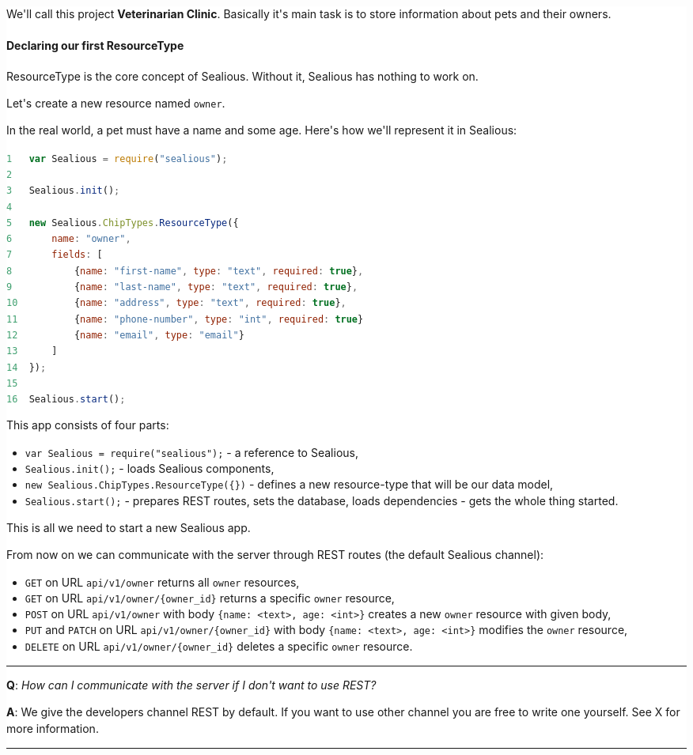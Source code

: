 We'll call this project **Veterinarian Clinic**. Basically it's main task is to store information about pets and their owners.


#### Declaring our first ResourceType

ResourceType is the core concept of Sealious. Without it, Sealious has nothing to work on.

Let's create a new resource named `owner`.

In the real world, a pet must have a name and some age. Here's how we'll represent it in Sealious:

```javascript
1   var Sealious = require("sealious"); 
2
3   Sealious.init();
4
5   new Sealious.ChipTypes.ResourceType({
6       name: "owner",
7       fields: [
8           {name: "first-name", type: "text", required: true},
9           {name: "last-name", type: "text", required: true},
10          {name: "address", type: "text", required: true},
11          {name: "phone-number", type: "int", required: true}
12          {name: "email", type: "email"}
13      ]
14  });
15
16  Sealious.start();
```

This app consists of four parts:

 * `var Sealious = require("sealious");` - a reference to Sealious,
 * `Sealious.init();` - loads Sealious components,
 * `new Sealious.ChipTypes.ResourceType({})` - defines a new resource-type that will be our data model,
 * `Sealious.start();` - prepares REST routes, sets the database, loads dependencies - gets the whole thing started.

This is all we need to start a new Sealious app.

From now on we can communicate with the server through REST routes (the default Sealious channel):

 * `GET` on URL `api/v1/owner` returns all `owner` resources,
 * `GET` on URL `api/v1/owner/{owner_id}` returns a specific `owner` resource,
 * `POST` on URL `api/v1/owner` with body `{name: <text>, age: <int>}` creates a new `owner` resource with given body,
 * `PUT` and `PATCH` on URL `api/v1/owner/{owner_id}` with body `{name: <text>, age: <int>}` modifies the `owner` resource,
 * `DELETE` on URL `api/v1/owner/{owner_id}` deletes a specific `owner` resource.


---

**Q**: *How can I communicate with the server if I don't want to use REST?*

**A**: We give the developers channel REST by default. If you want to use other channel you are free to write one yourself. See X for more information.

---